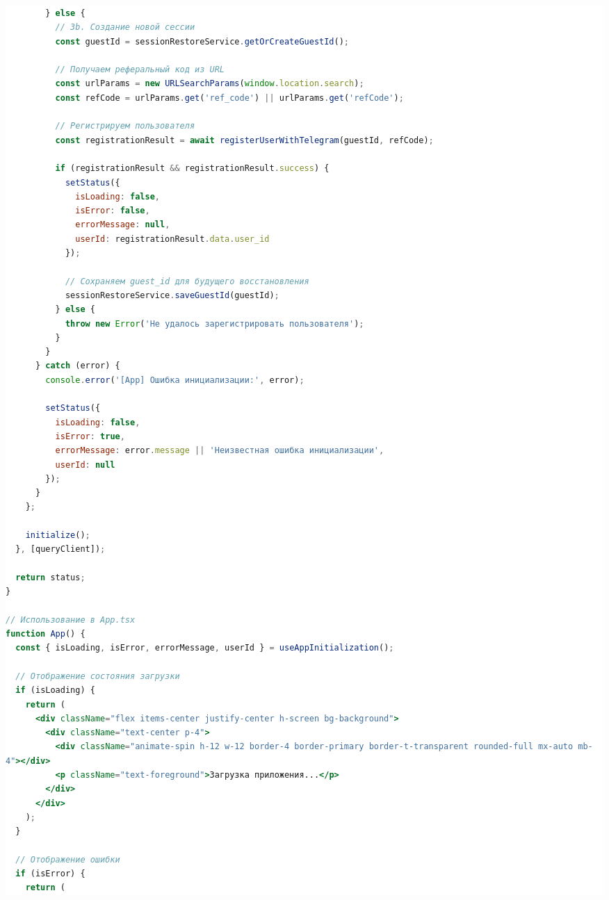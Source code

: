 ```jsx
        } else {
          // 3b. Создание новой сессии
          const guestId = sessionRestoreService.getOrCreateGuestId();
          
          // Получаем реферальный код из URL
          const urlParams = new URLSearchParams(window.location.search);
          const refCode = urlParams.get('ref_code') || urlParams.get('refCode');
          
          // Регистрируем пользователя
          const registrationResult = await registerUserWithTelegram(guestId, refCode);
          
          if (registrationResult && registrationResult.success) {
            setStatus({
              isLoading: false,
              isError: false,
              errorMessage: null,
              userId: registrationResult.data.user_id
            });
            
            // Сохраняем guest_id для будущего восстановления
            sessionRestoreService.saveGuestId(guestId);
          } else {
            throw new Error('Не удалось зарегистрировать пользователя');
          }
        }
      } catch (error) {
        console.error('[App] Ошибка инициализации:', error);
        
        setStatus({
          isLoading: false,
          isError: true,
          errorMessage: error.message || 'Неизвестная ошибка инициализации',
          userId: null
        });
      }
    };
    
    initialize();
  }, [queryClient]);
  
  return status;
}

// Использование в App.tsx
function App() {
  const { isLoading, isError, errorMessage, userId } = useAppInitialization();
  
  // Отображение состояния загрузки
  if (isLoading) {
    return (
      <div className="flex items-center justify-center h-screen bg-background">
        <div className="text-center p-4">
          <div className="animate-spin h-12 w-12 border-4 border-primary border-t-transparent rounded-full mx-auto mb-4"></div>
          <p className="text-foreground">Загрузка приложения...</p>
        </div>
      </div>
    );
  }
  
  // Отображение ошибки
  if (isError) {
    return (
```